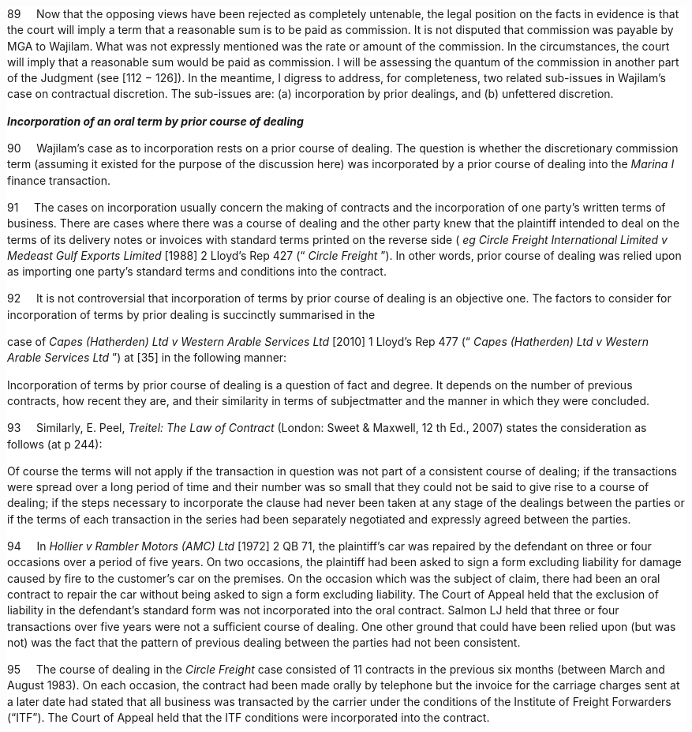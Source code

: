 89     Now that the opposing views have been rejected as completely untenable, the legal position on the facts in evidence is that the court will imply a term that a reasonable sum is to be paid as commission. It is not disputed that commission was payable by MGA to Wajilam. What was not expressly mentioned was the rate or amount of the commission. In the circumstances, the court will imply that a reasonable sum would be paid as commission. I will be assessing the quantum of the commission in another part of the Judgment (see [112 − 126]). In the meantime, I digress to address, for completeness, two related sub-issues in Wajilam’s case on contractual discretion. The sub-issues are: (a) incorporation by prior dealings, and (b) unfettered discretion. 

**_Incorporation of an oral term by prior course of dealing_** 

90     Wajilam’s case as to incorporation rests on a prior course of dealing. The question is whether the discretionary commission term (assuming it existed for the purpose of the discussion here) was incorporated by a prior course of dealing into the _Marina I_ finance transaction. 

91     The cases on incorporation usually concern the making of contracts and the incorporation of one party’s written terms of business. There are cases where there was a course of dealing and the other party knew that the plaintiff intended to deal on the terms of its delivery notes or invoices with standard terms printed on the reverse side ( _eg Circle Freight International Limited v Medeast Gulf Exports Limited_ [1988] 2 Lloyd’s Rep 427 (“ _Circle Freight_ ”). In other words, prior course of dealing was relied upon as importing one party’s standard terms and conditions into the contract. 

92     It is not controversial that incorporation of terms by prior course of dealing is an objective one. The factors to consider for incorporation of terms by prior dealing is succinctly summarised in the 


case of _Capes (Hatherden) Ltd v Western Arable Services Ltd_ [2010] 1 Lloyd’s Rep 477 (“ _Capes (Hatherden) Ltd v Western Arable Services Ltd_ ”) at [35] in the following manner: 

 Incorporation of terms by prior course of dealing is a question of fact and degree. It depends on the number of previous contracts, how recent they are, and their similarity in terms of subjectmatter and the manner in which they were concluded. 

93     Similarly, E. Peel, _Treitel: The Law of Contract_ (London: Sweet & Maxwell, 12 th Ed., 2007) states the consideration as follows (at p 244): 

 Of course the terms will not apply if the transaction in question was not part of a consistent course of dealing; if the transactions were spread over a long period of time and their number was so small that they could not be said to give rise to a course of dealing; if the steps necessary to incorporate the clause had never been taken at any stage of the dealings between the parties or if the terms of each transaction in the series had been separately negotiated and expressly agreed between the parties. 

94     In _Hollier v Rambler Motors (AMC) Ltd_ [1972] 2 QB 71, the plaintiff’s car was repaired by the defendant on three or four occasions over a period of five years. On two occasions, the plaintiff had been asked to sign a form excluding liability for damage caused by fire to the customer’s car on the premises. On the occasion which was the subject of claim, there had been an oral contract to repair the car without being asked to sign a form excluding liability. The Court of Appeal held that the exclusion of liability in the defendant’s standard form was not incorporated into the oral contract. Salmon LJ held that three or four transactions over five years were not a sufficient course of dealing. One other ground that could have been relied upon (but was not) was the fact that the pattern of previous dealing between the parties had not been consistent. 

95     The course of dealing in the _Circle Freight_ case consisted of 11 contracts in the previous six months (between March and August 1983). On each occasion, the contract had been made orally by telephone but the invoice for the carriage charges sent at a later date had stated that all business was transacted by the carrier under the conditions of the Institute of Freight Forwarders (“ITF”). The Court of Appeal held that the ITF conditions were incorporated into the contract. 
